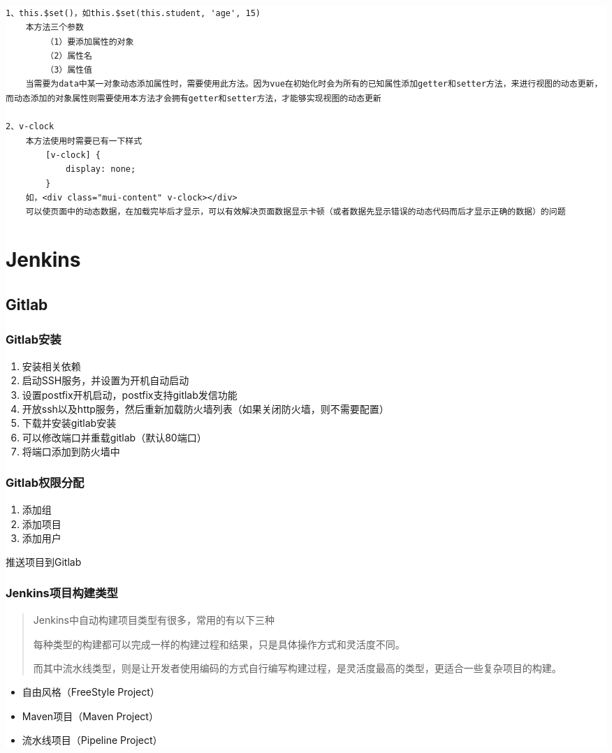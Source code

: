 ```vue
1、this.$set()，如this.$set(this.student, 'age', 15)
	本方法三个参数
		（1）要添加属性的对象
		（2）属性名
		（3）属性值
	当需要为data中某一对象动态添加属性时，需要使用此方法。因为vue在初始化时会为所有的已知属性添加getter和setter方法，来进行视图的动态更新，而动态添加的对象属性则需要使用本方法才会拥有getter和setter方法，才能够实现视图的动态更新

2、v-clock
	本方法使用时需要已有一下样式
		[v-clock] {
			display: none;
		}
	如，<div class="mui-content" v-clock></div>
	可以使页面中的动态数据，在加载完毕后才显示，可以有效解决页面数据显示卡顿（或者数据先显示错误的动态代码而后才显示正确的数据）的问题
```

# Jenkins

## Gitlab

### Gitlab安装

1. 安装相关依赖
2. 启动SSH服务，并设置为开机自动启动
3. 设置postfix开机启动，postfix支持gitlab发信功能
4. 开放ssh以及http服务，然后重新加载防火墙列表（如果关闭防火墙，则不需要配置）
5. 下载并安装gitlab安装 
6. 可以修改端口并重载gitlab（默认80端口）
7. 将端口添加到防火墙中

### Gitlab权限分配

1. 添加组
2. 添加项目
3. 添加用户

推送项目到Gitlab

### Jenkins项目构建类型

> Jenkins中自动构建项目类型有很多，常用的有以下三种
>
> 每种类型的构建都可以完成一样的构建过程和结果，只是具体操作方式和灵活度不同。
>
> 而其中流水线类型，则是让开发者使用编码的方式自行编写构建过程，是灵活度最高的类型，更适合一些复杂项目的构建。

- 自由风格（FreeStyle Project）
- Maven项目（Maven Project）
- 流水线项目（Pipeline Project）


  [current.key]: current.value
